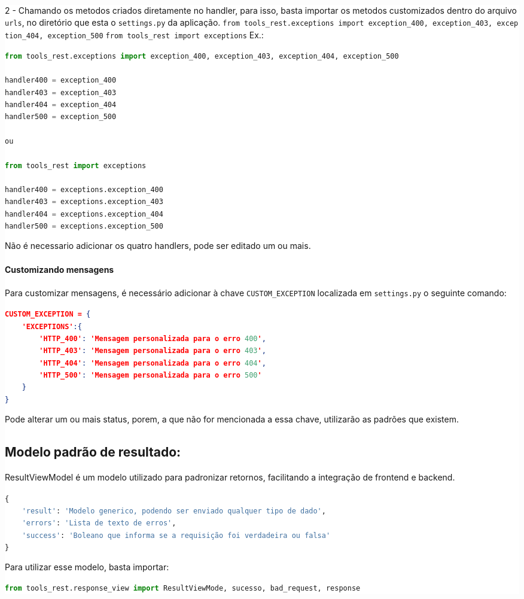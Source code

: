 2 - Chamando os metodos criados diretamente no handler, para isso, basta importar os metodos customizados dentro do arquivo `urls`, no diretório que esta o `settings.py` da aplicação.
`from tools_rest.exceptions import exception_400, exception_403, exception_404, exception_500`
`from tools_rest import exceptions`
Ex.:
```python
from tools_rest.exceptions import exception_400, exception_403, exception_404, exception_500

handler400 = exception_400
handler403 = exception_403
handler404 = exception_404
handler500 = exception_500

ou

from tools_rest import exceptions

handler400 = exceptions.exception_400
handler403 = exceptions.exception_403
handler404 = exceptions.exception_404
handler500 = exceptions.exception_500
```
Não é necessario adicionar os quatro handlers, pode ser editado um ou mais.

#### Customizando mensagens
Para customizar mensagens, é necessário adicionar à chave `CUSTOM_EXCEPTION` localizada em `settings.py` o seguinte comando:
```json
CUSTOM_EXCEPTION = {
    'EXCEPTIONS':{
        'HTTP_400': 'Mensagem personalizada para o erro 400',
        'HTTP_403': 'Mensagem personalizada para o erro 403',
        'HTTP_404': 'Mensagem personalizada para o erro 404',
        'HTTP_500': 'Mensagem personalizada para o erro 500'
    }
}
```
Pode alterar um ou mais status, porem, a que não for mencionada a essa chave, utilizarão as padrões que existem.

## Modelo padrão de resultado:
ResultViewModel é um modelo utilizado para padronizar retornos, facilitando a integração de frontend e backend.

```python
{
    'result': 'Modelo generico, podendo ser enviado qualquer tipo de dado',
    'errors': 'Lista de texto de erros',
    'success': 'Boleano que informa se a requisição foi verdadeira ou falsa'
}
```

Para utilizar esse modelo, basta importar:
```python
from tools_rest.response_view import ResultViewMode, sucesso, bad_request, response
```
